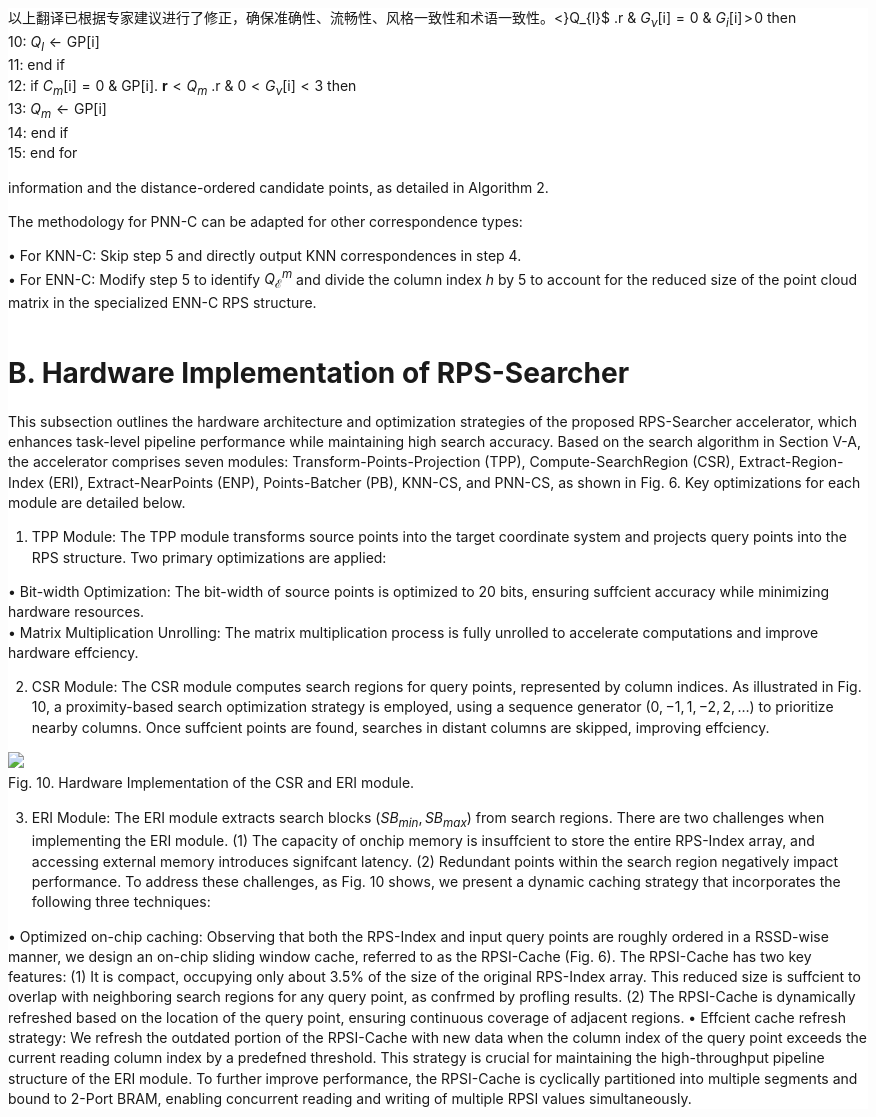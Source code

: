 
以上翻译已根据专家建议进行了修正，确保准确性、流畅性、风格一致性和术语一致性。<}Q_{l}$ .r & $G_{\nu}[\mathrm{i}]{=}0$ & $G_{i}[\mathrm{i}]\!>\!0$ then   
10: $Q_{l}\leftarrow\mathrm{GP[i]}$   
11: end if   
12: if $C_{m}[\mathrm{i}]{=}0$ & GP[i]. $\mathbf{r}{<}Q_{m}$ .r & $0{<}G_{\nu}[\mathrm{i}]{<}3$ then   
13: $Q_{m}\leftarrow\mathrm{GP[i]}$   
14: end if   
15: end for  

information and the distance-ordered candidate points, as detailed in Algorithm 2.  

The methodology for PNN-C can be adapted for other correspondence types:  

• For KNN-C: Skip step 5 and directly output KNN correspondences in step 4.   
• For ENN-C: Modify step 5 to identify $Q_{\mathcal{E}}^{m}$ and divide the column index $h$ by 5 to account for the reduced size of the point cloud matrix in the specialized ENN-C RPS structure.  

# B. Hardware Implementation of RPS-Searcher  

This subsection outlines the hardware architecture and optimization strategies of the proposed RPS-Searcher accelerator, which enhances task-level pipeline performance while maintaining high search accuracy. Based on the search algorithm in Section V-A, the accelerator comprises seven modules: Transform-Points-Projection (TPP), Compute-SearchRegion (CSR), Extract-Region-Index (ERI), Extract-NearPoints (ENP), Points-Batcher (PB), KNN-CS, and PNN-CS, as shown in Fig. 6. Key optimizations for each module are detailed below.  

1) TPP Module: The TPP module transforms source points into the target coordinate system and projects query points into the RPS structure. Two primary optimizations are applied:  

• Bit-width Optimization: The bit-width of source points is optimized to 20 bits, ensuring suffcient accuracy while minimizing hardware resources.   
• Matrix Multiplication Unrolling: The matrix multiplication process is fully unrolled to accelerate computations and improve hardware effciency.  

2) CSR Module: The CSR module computes search regions for query points, represented by column indices. As illustrated in Fig. 10, a proximity-based search optimization strategy is employed, using a sequence generator $(0,-1,1,-2,2,\ldots)$ to prioritize nearby columns. Once suffcient points are found, searches in distant columns are skipped, improving effciency.  

![](images/28ef04b45ba6fce25b43942121898fb259f49d25ec638a2d5fb54d5f50b0055e.jpg)  
Fig. 10. Hardware Implementation of the CSR and ERI module.  

3) ERI Module: The ERI module extracts search blocks $(S B_{m i n},S B_{m a x})$ from search regions. There are two challenges when implementing the ERI module. (1) The capacity of onchip memory is insuffcient to store the entire RPS-Index array, and accessing external memory introduces signifcant latency. (2) Redundant points within the search region negatively impact performance. To address these challenges, as Fig. 10 shows, we present a dynamic caching strategy that incorporates the following three techniques:  

• Optimized on-chip caching: Observing that both the RPS-Index and input query points are roughly ordered in a RSSD-wise manner, we design an on-chip sliding window cache, referred to as the RPSI-Cache (Fig. 6). The RPSI-Cache has two key features: (1) It is compact, occupying only about $3.5\%$ of the size of the original RPS-Index array. This reduced size is suffcient to overlap with neighboring search regions for any query point, as confrmed by profling results. (2) The RPSI-Cache is dynamically refreshed based on the location of the query point, ensuring continuous coverage of adjacent regions. • Effcient cache refresh strategy: We refresh the outdated portion of the RPSI-Cache with new data when the column index of the query point exceeds the current reading column index by a predefned threshold. This strategy is crucial for maintaining the high-throughput pipeline structure of the ERI module. To further improve performance, the RPSI-Cache is cyclically partitioned into multiple segments and bound to 2-Port BRAM, enabling concurrent reading and writing of multiple RPSI values simultaneously.  
